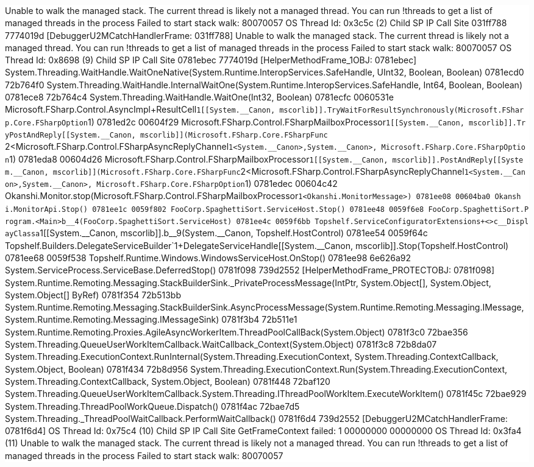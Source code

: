 Unable to walk the managed stack. The current thread is likely not a 
managed thread. You can run !threads to get a list of managed threads in
the process
Failed to start stack walk: 80070057
OS Thread Id: 0x3c5c (2)
Child SP       IP Call Site
031ff788 7774019d [DebuggerU2MCatchHandlerFrame: 031ff788] 
Unable to walk the managed stack. The current thread is likely not a 
managed thread. You can run !threads to get a list of managed threads in
the process
Failed to start stack walk: 80070057
OS Thread Id: 0x8698 (9)
Child SP       IP Call Site
0781ebec 7774019d [HelperMethodFrame_1OBJ: 0781ebec] System.Threading.WaitHandle.WaitOneNative(System.Runtime.InteropServices.SafeHandle, UInt32, Boolean, Boolean)
0781ecd0 72b764f0 System.Threading.WaitHandle.InternalWaitOne(System.Runtime.InteropServices.SafeHandle, Int64, Boolean, Boolean)
0781ece8 72b764c4 System.Threading.WaitHandle.WaitOne(Int32, Boolean)
0781ecfc 0060531e Microsoft.FSharp.Control.AsyncImpl+ResultCell`1[[System.__Canon, mscorlib]].TryWaitForResultSynchronously(Microsoft.FSharp.Core.FSharpOption`1<Int32>)
0781ed2c 00604f29 Microsoft.FSharp.Control.FSharpMailboxProcessor`1[[System.__Canon, mscorlib]].TryPostAndReply[[System.__Canon, mscorlib]](Microsoft.FSharp.Core.FSharpFunc`2<Microsoft.FSharp.Control.FSharpAsyncReplyChannel`1<System.__Canon>,System.__Canon>, Microsoft.FSharp.Core.FSharpOption`1<Int32>)
0781eda8 00604d26 Microsoft.FSharp.Control.FSharpMailboxProcessor`1[[System.__Canon, mscorlib]].PostAndReply[[System.__Canon, mscorlib]](Microsoft.FSharp.Core.FSharpFunc`2<Microsoft.FSharp.Control.FSharpAsyncReplyChannel`1<System.__Canon>,System.__Canon>, Microsoft.FSharp.Core.FSharpOption`1<Int32>)
0781edec 00604c42 Okanshi.Monitor.stop(Microsoft.FSharp.Control.FSharpMailboxProcessor`1<Okanshi.MonitorMessage>)
0781ee08 00604ba0 Okanshi.MonitorApi.Stop()
0781ee1c 0059f802 FooCorp.SpaghettiSort.ServiceHost.Stop()
0781ee48 0059f6e8 FooCorp.SpaghettiSort.Program.<Main>b__4(FooCorp.SpaghettiSort.ServiceHost)
0781ee4c 0059f6bb Topshelf.ServiceConfiguratorExtensions+<>c__DisplayClassa`1[[System.__Canon, mscorlib]].<WhenStopped>b__9(System.__Canon, Topshelf.HostControl)
0781ee54 0059f64c Topshelf.Builders.DelegateServiceBuilder`1+DelegateServiceHandle[[System.__Canon, mscorlib]].Stop(Topshelf.HostControl)
0781ee68 0059f538 Topshelf.Runtime.Windows.WindowsServiceHost.OnStop()
0781ee98 6e626a92 System.ServiceProcess.ServiceBase.DeferredStop()
0781f098 739d2552 [HelperMethodFrame_PROTECTOBJ: 0781f098] System.Runtime.Remoting.Messaging.StackBuilderSink._PrivateProcessMessage(IntPtr, System.Object[], System.Object, System.Object[] ByRef)
0781f354 72b513bb System.Runtime.Remoting.Messaging.StackBuilderSink.AsyncProcessMessage(System.Runtime.Remoting.Messaging.IMessage, System.Runtime.Remoting.Messaging.IMessageSink)
0781f3b4 72b511e1 System.Runtime.Remoting.Proxies.AgileAsyncWorkerItem.ThreadPoolCallBack(System.Object)
0781f3c0 72bae356 System.Threading.QueueUserWorkItemCallback.WaitCallback_Context(System.Object)
0781f3c8 72b8da07 System.Threading.ExecutionContext.RunInternal(System.Threading.ExecutionContext, System.Threading.ContextCallback, System.Object, Boolean)
0781f434 72b8d956 System.Threading.ExecutionContext.Run(System.Threading.ExecutionContext, System.Threading.ContextCallback, System.Object, Boolean)
0781f448 72baf120 System.Threading.QueueUserWorkItemCallback.System.Threading.IThreadPoolWorkItem.ExecuteWorkItem()
0781f45c 72bae929 System.Threading.ThreadPoolWorkQueue.Dispatch()
0781f4ac 72bae7d5 System.Threading._ThreadPoolWaitCallback.PerformWaitCallback()
0781f6d4 739d2552 [DebuggerU2MCatchHandlerFrame: 0781f6d4] 
OS Thread Id: 0x75c4 (10)
Child SP       IP Call Site
GetFrameContext failed: 1
00000000 00000000 <unknown>
OS Thread Id: 0x3fa4 (11)
Unable to walk the managed stack. The current thread is likely not a 
managed thread. You can run !threads to get a list of managed threads in
the process
Failed to start stack walk: 80070057